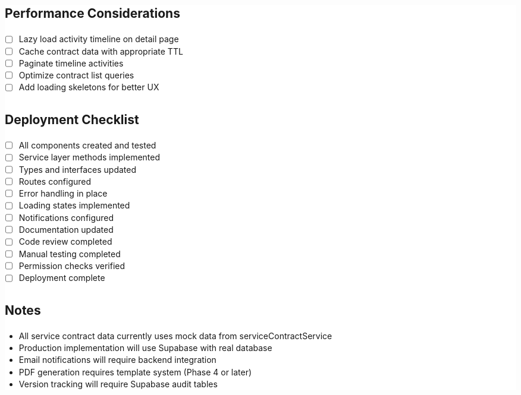 ## Performance Considerations

- [ ] Lazy load activity timeline on detail page
- [ ] Cache contract data with appropriate TTL
- [ ] Paginate timeline activities
- [ ] Optimize contract list queries
- [ ] Add loading skeletons for better UX

## Deployment Checklist

- [ ] All components created and tested
- [ ] Service layer methods implemented
- [ ] Types and interfaces updated
- [ ] Routes configured
- [ ] Error handling in place
- [ ] Loading states implemented
- [ ] Notifications configured
- [ ] Documentation updated
- [ ] Code review completed
- [ ] Manual testing completed
- [ ] Permission checks verified
- [ ] Deployment complete

## Notes

- All service contract data currently uses mock data from serviceContractService
- Production implementation will use Supabase with real database
- Email notifications will require backend integration
- PDF generation requires template system (Phase 4 or later)
- Version tracking will require Supabase audit tables